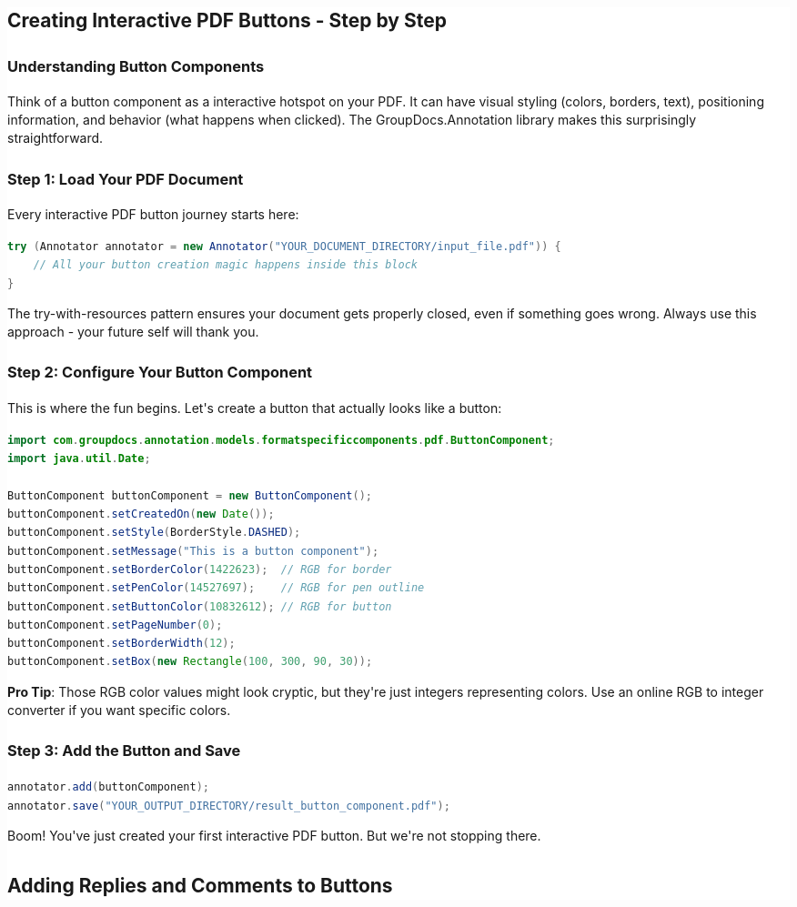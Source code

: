 ## Creating Interactive PDF Buttons - Step by Step

### Understanding Button Components

Think of a button component as a interactive hotspot on your PDF. It can have visual styling (colors, borders, text), positioning information, and behavior (what happens when clicked). The GroupDocs.Annotation library makes this surprisingly straightforward.

### Step 1: Load Your PDF Document

Every interactive PDF button journey starts here:

```java
try (Annotator annotator = new Annotator("YOUR_DOCUMENT_DIRECTORY/input_file.pdf")) {
    // All your button creation magic happens inside this block
}
```

The try-with-resources pattern ensures your document gets properly closed, even if something goes wrong. Always use this approach - your future self will thank you.

### Step 2: Configure Your Button Component

This is where the fun begins. Let's create a button that actually looks like a button:

```java
import com.groupdocs.annotation.models.formatspecificcomponents.pdf.ButtonComponent;
import java.util.Date;

ButtonComponent buttonComponent = new ButtonComponent();
buttonComponent.setCreatedOn(new Date());
buttonComponent.setStyle(BorderStyle.DASHED);
buttonComponent.setMessage("This is a button component");
buttonComponent.setBorderColor(1422623);  // RGB for border
buttonComponent.setPenColor(14527697);    // RGB for pen outline
buttonComponent.setButtonColor(10832612); // RGB for button
buttonComponent.setPageNumber(0);
buttonComponent.setBorderWidth(12);
buttonComponent.setBox(new Rectangle(100, 300, 90, 30));
```

**Pro Tip**: Those RGB color values might look cryptic, but they're just integers representing colors. Use an online RGB to integer converter if you want specific colors.

### Step 3: Add the Button and Save

```java
annotator.add(buttonComponent);
annotator.save("YOUR_OUTPUT_DIRECTORY/result_button_component.pdf");
```

Boom! You've just created your first interactive PDF button. But we're not stopping there.

## Adding Replies and Comments to Buttons
